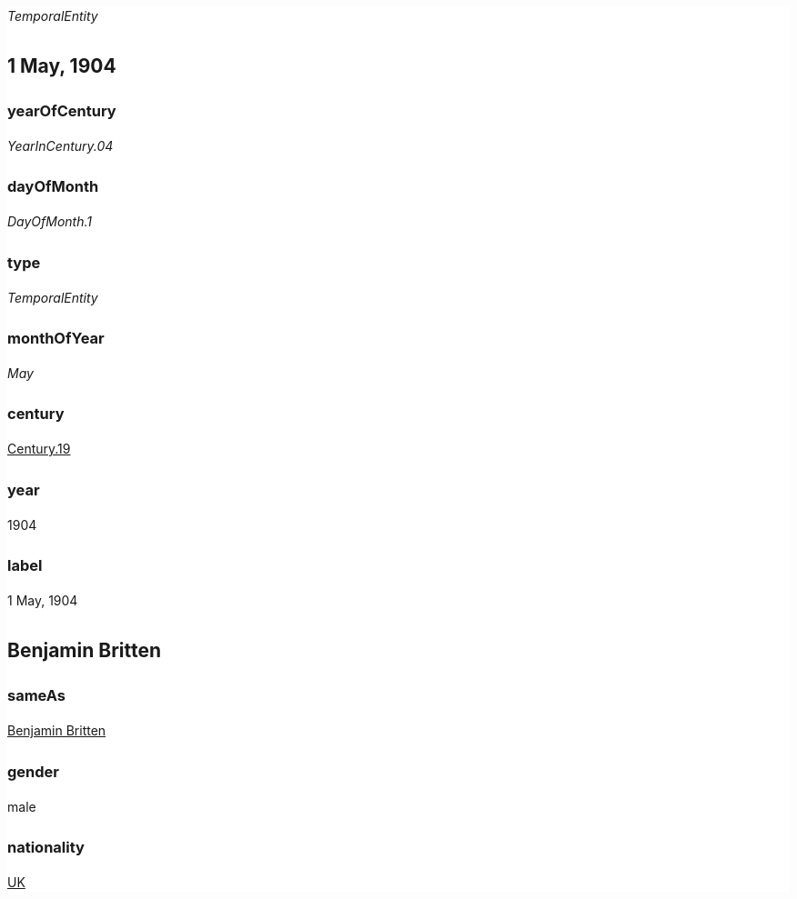 
*TemporalEntity*

## 1 May, 1904

### yearOfCentury


*YearInCentury.04*

### dayOfMonth


*DayOfMonth.1*

### type


*TemporalEntity*

### monthOfYear


*May*

### century


[Century.19](#Century.19)

### year


1904

### label


1 May, 1904

## Benjamin Britten

### sameAs


[Benjamin Britten](#Benjamin-Britten)

### gender


male

### nationality


[UK](#UK)

